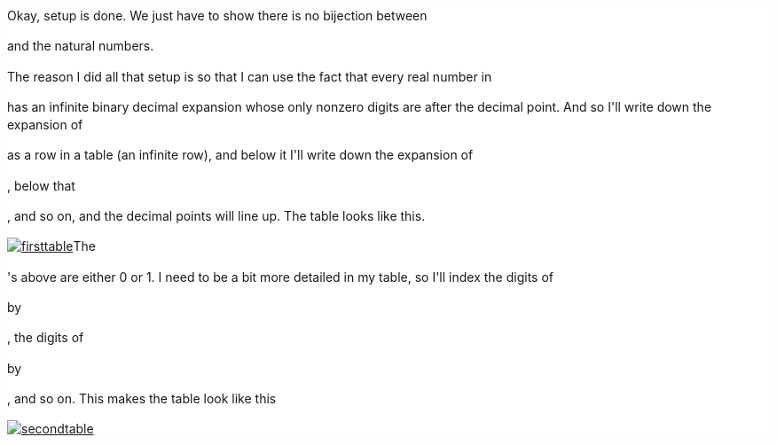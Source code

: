 Okay, setup is done. We just have to show there is no bijection between 

<embed src="http://s0.wp.com/latex.php?latex=%280%2C1%29&amp;bg=ffffff&amp;fg=36312d&amp;s=0" title="(0,1)" class="latex">

 and the natural numbers.

The reason I did all that setup is so that I can use the fact that every real number in 

<embed src="http://s0.wp.com/latex.php?latex=%280%2C1%29&amp;bg=ffffff&amp;fg=36312d&amp;s=0" title="(0,1)" class="latex">

 has an infinite binary decimal expansion whose only nonzero digits are after the decimal point. And so I'll write down the expansion of 

<embed src="http://s0.wp.com/latex.php?latex=f%281%29&amp;bg=ffffff&amp;fg=36312d&amp;s=0" title="f(1)" class="latex">

 as a row in a table (an infinite row), and below it I'll write down the expansion of 

<embed src="http://s0.wp.com/latex.php?latex=f%282%29&amp;bg=ffffff&amp;fg=36312d&amp;s=0" title="f(2)" class="latex">

, below that 

<embed src="http://s0.wp.com/latex.php?latex=f%283%29&amp;bg=ffffff&amp;fg=36312d&amp;s=0" title="f(3)" class="latex">

, and so on, and the decimal points will line up. The table looks like this.

[![firsttable](https://jeremykun.files.wordpress.com/2014/03/firsttable1.gif?w=1800)](https://jeremykun.files.wordpress.com/2014/03/firsttable1.gif)The 

<embed src="http://s0.wp.com/latex.php?latex=d&amp;bg=ffffff&amp;fg=36312d&amp;s=0" title="d" class="latex">

's above are either 0 or 1\. I need to be a bit more detailed in my table, so I'll index the digits of 

<embed src="http://s0.wp.com/latex.php?latex=f%281%29&amp;bg=ffffff&amp;fg=36312d&amp;s=0" title="f(1)" class="latex">

 by 

<embed src="http://s0.wp.com/latex.php?latex=b_%7B1%2C1%7D%2C+b_%7B1%2C2%7D%2C+b_%7B1%2C3%7D%2C+%5Cdots&amp;bg=ffffff&amp;fg=36312d&amp;s=0" title="b_{1,1}, b_{1,2}, b_{1,3}, \dots" class="latex">

, the digits of 

<embed src="http://s0.wp.com/latex.php?latex=f%282%29&amp;bg=ffffff&amp;fg=36312d&amp;s=0" title="f(2)" class="latex">

 by 

<embed src="http://s0.wp.com/latex.php?latex=b_%7B2%2C1%7D%2C+b_%7B2%2C2%7D%2C+b_%7B2%2C3%7D%2C+%5Cdots&amp;bg=ffffff&amp;fg=36312d&amp;s=0" title="b_{2,1}, b_{2,2}, b_{2,3}, \dots" class="latex">

, and so on. This makes the table look like this

[![secondtable](https://jeremykun.files.wordpress.com/2014/03/secondtable.gif?w=1800)](https://jeremykun.files.wordpress.com/2014/03/secondtable.gif)
